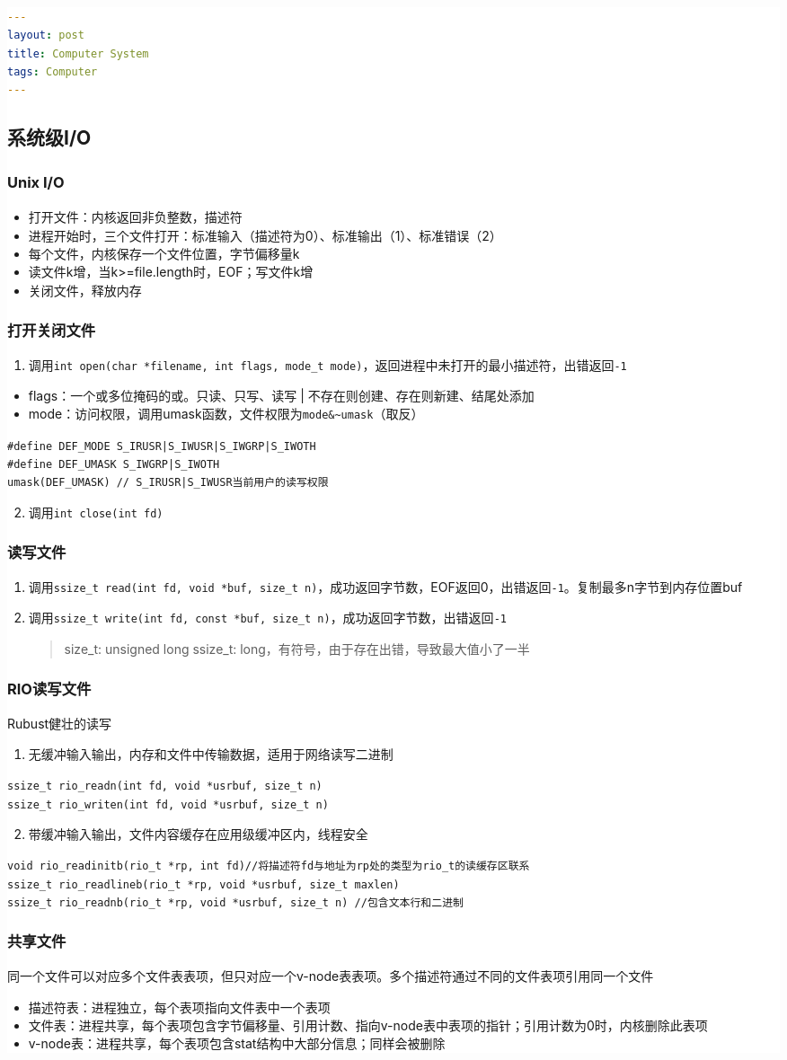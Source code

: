 ```yaml
---
layout: post
title: Computer System
tags: Computer
---
```

## 系统级I/O
### Unix I/O
- 打开文件：内核返回非负整数，描述符
- 进程开始时，三个文件打开：标准输入（描述符为0）、标准输出（1）、标准错误（2）
- 每个文件，内核保存一个文件位置，字节偏移量k
- 读文件k增，当k>=file.length时，EOF；写文件k增
- 关闭文件，释放内存

### 打开关闭文件
1. 调用`int open(char *filename, int flags, mode_t mode)`，返回进程中未打开的最小描述符，出错返回`-1`
- flags：一个或多位掩码的或。只读、只写、读写 | 不存在则创建、存在则新建、结尾处添加
- mode：访问权限，调用umask函数，文件权限为`mode&~umask`（取反）
```
#define DEF_MODE S_IRUSR|S_IWUSR|S_IWGRP|S_IWOTH
#define DEF_UMASK S_IWGRP|S_IWOTH
umask(DEF_UMASK) // S_IRUSR|S_IWUSR当前用户的读写权限
```
2. 调用`int close(int fd)`

### 读写文件
1. 调用`ssize_t read(int fd, void *buf, size_t n)`，成功返回字节数，EOF返回0，出错返回`-1`。复制最多n字节到内存位置buf
2. 调用`ssize_t write(int fd, const *buf, size_t n)`，成功返回字节数，出错返回`-1`

	>size_t: unsigned long
	>ssize_t: long，有符号，由于存在出错，导致最大值小了一半

### RIO读写文件
Rubust健壮的读写
1. 无缓冲输入输出，内存和文件中传输数据，适用于网络读写二进制
```
ssize_t rio_readn(int fd, void *usrbuf, size_t n)
ssize_t rio_writen(int fd, void *usrbuf, size_t n)
```
2. 带缓冲输入输出，文件内容缓存在应用级缓冲区内，线程安全
```
void rio_readinitb(rio_t *rp, int fd)//将描述符fd与地址为rp处的类型为rio_t的读缓存区联系
ssize_t rio_readlineb(rio_t *rp, void *usrbuf, size_t maxlen)
ssize_t rio_readnb(rio_t *rp, void *usrbuf, size_t n) //包含文本行和二进制
```

### 共享文件
同一个文件可以对应多个文件表表项，但只对应一个v-node表表项。多个描述符通过不同的文件表项引用同一个文件
- 描述符表：进程独立，每个表项指向文件表中一个表项
- 文件表：进程共享，每个表项包含字节偏移量、引用计数、指向v-node表中表项的指针；引用计数为0时，内核删除此表项
- v-node表：进程共享，每个表项包含stat结构中大部分信息；同样会被删除
